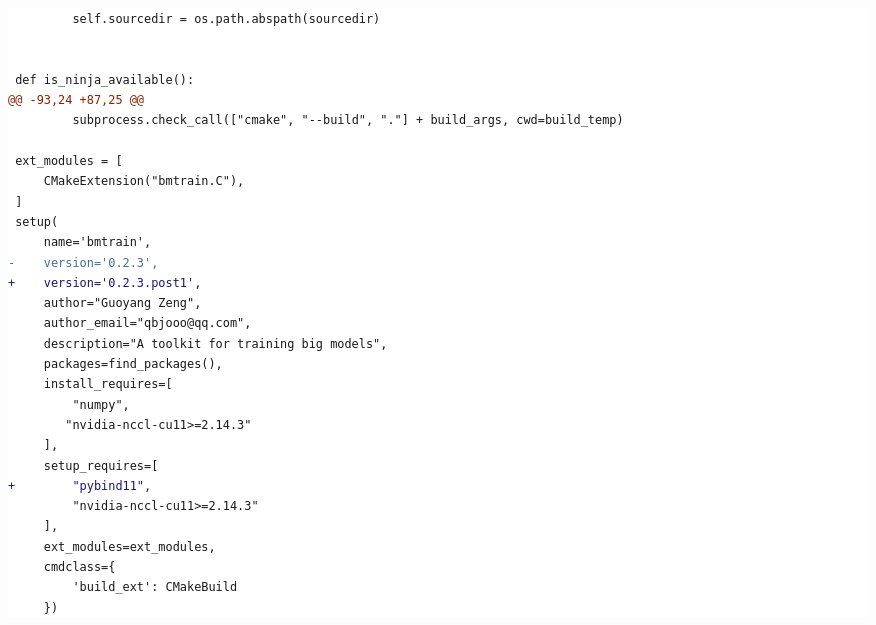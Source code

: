 ```diff
         self.sourcedir = os.path.abspath(sourcedir)
 
 
 def is_ninja_available():
@@ -93,24 +87,25 @@
         subprocess.check_call(["cmake", "--build", "."] + build_args, cwd=build_temp)
         
 ext_modules = [
     CMakeExtension("bmtrain.C"),
 ]
 setup(
     name='bmtrain',
-    version='0.2.3',
+    version='0.2.3.post1',
     author="Guoyang Zeng",
     author_email="qbjooo@qq.com",
     description="A toolkit for training big models",
     packages=find_packages(),
     install_requires=[
         "numpy",
 		"nvidia-nccl-cu11>=2.14.3"
     ],
     setup_requires=[
+        "pybind11",
         "nvidia-nccl-cu11>=2.14.3"
     ],
     ext_modules=ext_modules,
     cmdclass={
         'build_ext': CMakeBuild
     })
```

